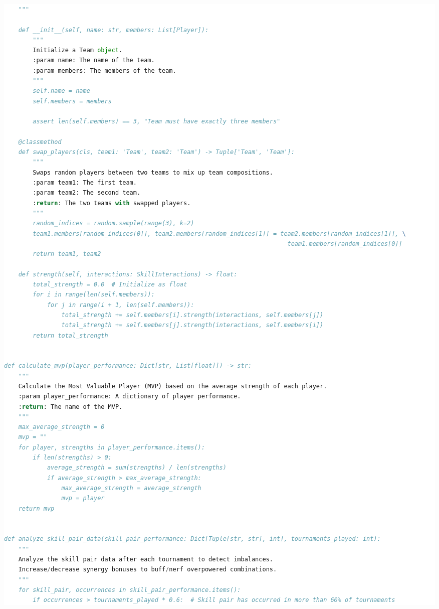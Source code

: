 ```python
    """

    def __init__(self, name: str, members: List[Player]):
        """
        Initialize a Team object.
        :param name: The name of the team.
        :param members: The members of the team.
        """
        self.name = name
        self.members = members

        assert len(self.members) == 3, "Team must have exactly three members"

    @classmethod
    def swap_players(cls, team1: 'Team', team2: 'Team') -> Tuple['Team', 'Team']:
        """
        Swaps random players between two teams to mix up team compositions.
        :param team1: The first team.
        :param team2: The second team.
        :return: The two teams with swapped players.
        """
        random_indices = random.sample(range(3), k=2)
        team1.members[random_indices[0]], team2.members[random_indices[1]] = team2.members[random_indices[1]], \
                                                                               team1.members[random_indices[0]]
        return team1, team2

    def strength(self, interactions: SkillInteractions) -> float:
        total_strength = 0.0  # Initialize as float
        for i in range(len(self.members)):
            for j in range(i + 1, len(self.members)):
                total_strength += self.members[i].strength(interactions, self.members[j])
                total_strength += self.members[j].strength(interactions, self.members[i])
        return total_strength


def calculate_mvp(player_performance: Dict[str, List[float]]) -> str:
    """
    Calculate the Most Valuable Player (MVP) based on the average strength of each player.
    :param player_performance: A dictionary of player performance.
    :return: The name of the MVP.
    """
    max_average_strength = 0
    mvp = ""
    for player, strengths in player_performance.items():
        if len(strengths) > 0:
            average_strength = sum(strengths) / len(strengths)
            if average_strength > max_average_strength:
                max_average_strength = average_strength
                mvp = player
    return mvp


def analyze_skill_pair_data(skill_pair_performance: Dict[Tuple[str, str], int], tournaments_played: int):
    """
    Analyze the skill pair data after each tournament to detect imbalances.
    Increase/decrease synergy bonuses to buff/nerf overpowered combinations.
    """
    for skill_pair, occurrences in skill_pair_performance.items():
        if occurrences > tournaments_played * 0.6:  # Skill pair has occurred in more than 60% of tournaments
```